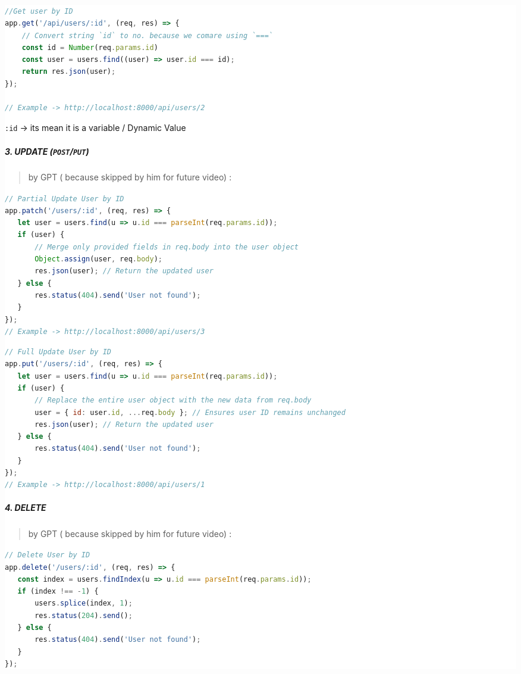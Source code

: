 ```js
//Get user by ID
app.get('/api/users/:id', (req, res) => {
	// Convert string `id` to no. because we comare using `===`
	const id = Number(req.params.id) 
	const user = users.find((user) => user.id === id);
	return res.json(user); 
});

// Example -> http://localhost:8000/api/users/2
```
`:id` -> its mean it is a variable / Dynamic Value

##### 3. UPDATE (`POST`/`PUT`)
>by GPT ( because skipped by him for future video) :


```js
// Partial Update User by ID
app.patch('/users/:id', (req, res) => {
   let user = users.find(u => u.id === parseInt(req.params.id));
   if (user) {
       // Merge only provided fields in req.body into the user object
       Object.assign(user, req.body);
       res.json(user); // Return the updated user
   } else {
       res.status(404).send('User not found');
   }
});
// Example -> http://localhost:8000/api/users/3
```

```js
// Full Update User by ID
app.put('/users/:id', (req, res) => {
   let user = users.find(u => u.id === parseInt(req.params.id));
   if (user) {
       // Replace the entire user object with the new data from req.body
       user = { id: user.id, ...req.body }; // Ensures user ID remains unchanged
       res.json(user); // Return the updated user
   } else {
       res.status(404).send('User not found');
   }
});
// Example -> http://localhost:8000/api/users/1
```

##### 4. DELETE
>by GPT ( because skipped by him for future video) :

```js
// Delete User by ID
app.delete('/users/:id', (req, res) => {
   const index = users.findIndex(u => u.id === parseInt(req.params.id));
   if (index !== -1) {
	   users.splice(index, 1);
	   res.status(204).send();
   } else {
	   res.status(404).send('User not found');
   }
});
```
